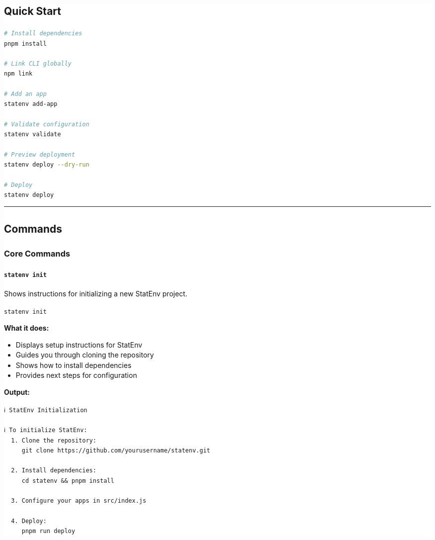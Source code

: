 
## Quick Start

```bash
# Install dependencies
pnpm install

# Link CLI globally
npm link

# Add an app
statenv add-app

# Validate configuration
statenv validate

# Preview deployment
statenv deploy --dry-run

# Deploy
statenv deploy
```

---

## Commands

### Core Commands

#### `statenv init`

Shows instructions for initializing a new StatEnv project.

```bash
statenv init
```

**What it does:**
- Displays setup instructions for StatEnv
- Guides you through cloning the repository
- Shows how to install dependencies
- Provides next steps for configuration

**Output:**
```
ℹ StatEnv Initialization

ℹ To initialize StatEnv:
  1. Clone the repository:
     git clone https://github.com/yourusername/statenv.git

  2. Install dependencies:
     cd statenv && pnpm install

  3. Configure your apps in src/index.js

  4. Deploy:
     pnpm run deploy
```
